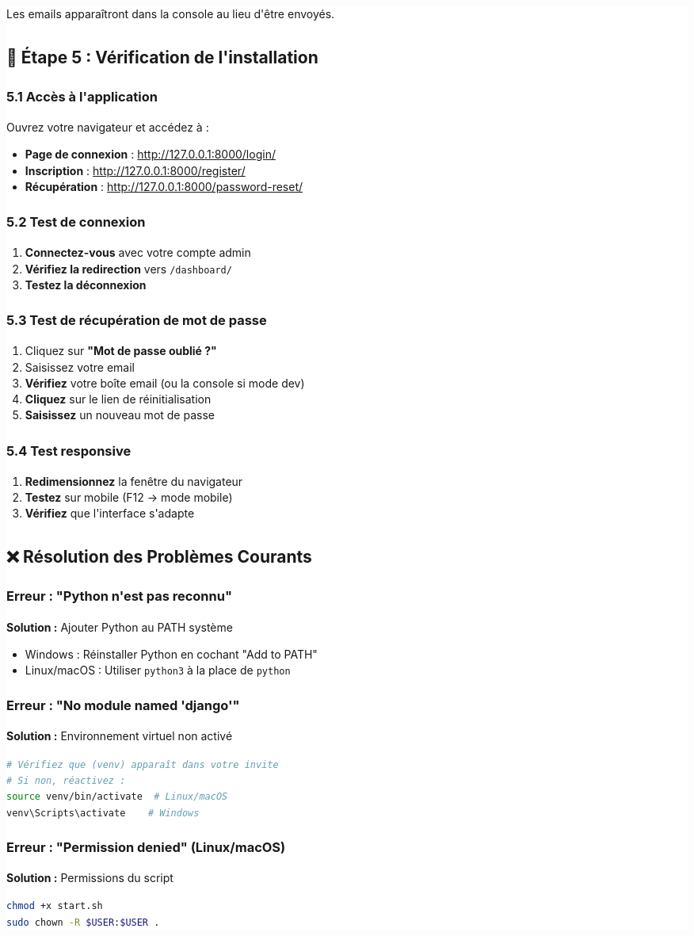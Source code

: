 Les emails apparaîtront dans la console au lieu d'être envoyés.

## 🧪 Étape 5 : Vérification de l'installation

### 5.1 Accès à l'application
Ouvrez votre navigateur et accédez à :
- **Page de connexion** : http://127.0.0.1:8000/login/
- **Inscription** : http://127.0.0.1:8000/register/
- **Récupération** : http://127.0.0.1:8000/password-reset/

### 5.2 Test de connexion
1. **Connectez-vous** avec votre compte admin
2. **Vérifiez la redirection** vers `/dashboard/`
3. **Testez la déconnexion**

### 5.3 Test de récupération de mot de passe
1. Cliquez sur **"Mot de passe oublié ?"**
2. Saisissez votre email
3. **Vérifiez** votre boîte email (ou la console si mode dev)
4. **Cliquez** sur le lien de réinitialisation
5. **Saisissez** un nouveau mot de passe

### 5.4 Test responsive
1. **Redimensionnez** la fenêtre du navigateur
2. **Testez** sur mobile (F12 → mode mobile)
3. **Vérifiez** que l'interface s'adapte

## ❌ Résolution des Problèmes Courants

### Erreur : "Python n'est pas reconnu"
**Solution :** Ajouter Python au PATH système
- Windows : Réinstaller Python en cochant "Add to PATH"
- Linux/macOS : Utiliser `python3` à la place de `python`

### Erreur : "No module named 'django'"
**Solution :** Environnement virtuel non activé
```bash
# Vérifiez que (venv) apparaît dans votre invite
# Si non, réactivez :
source venv/bin/activate  # Linux/macOS
venv\Scripts\activate    # Windows
```

### Erreur : "Permission denied" (Linux/macOS)
**Solution :** Permissions du script
```bash
chmod +x start.sh
sudo chown -R $USER:$USER .
```
